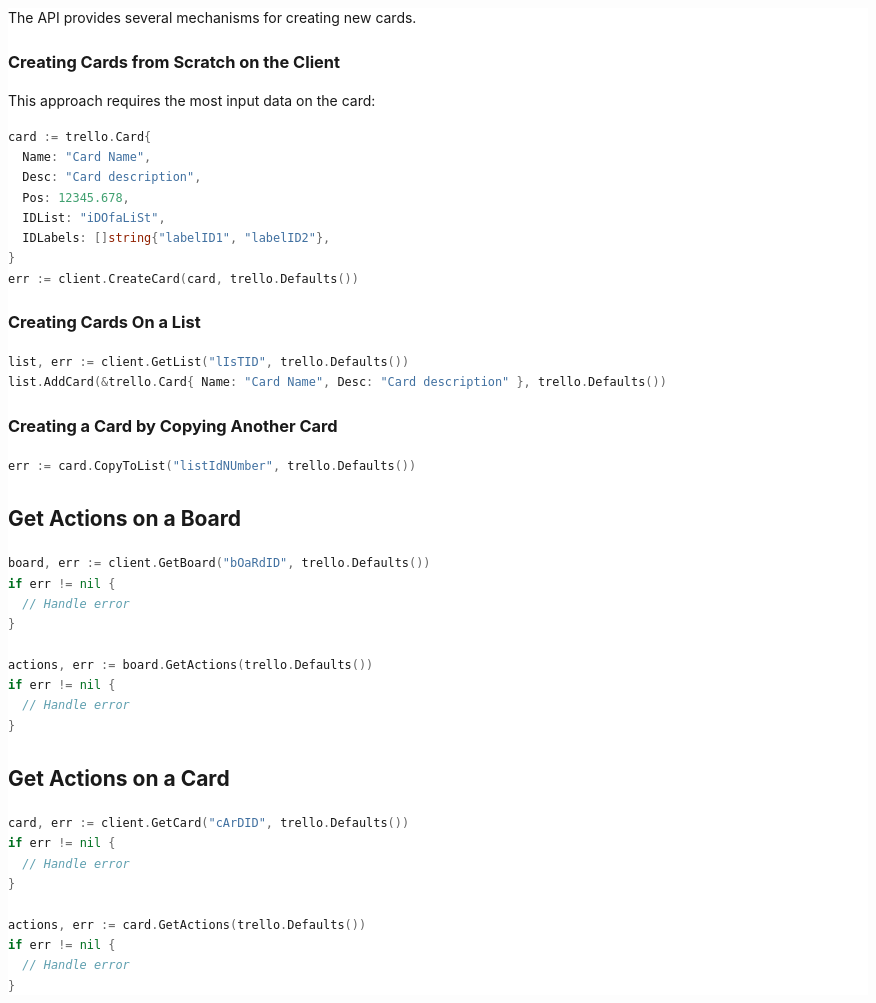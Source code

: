 The API provides several mechanisms for creating new cards.

### Creating Cards from Scratch on the Client

This approach requires the most input data on the card:

```Go
card := trello.Card{
  Name: "Card Name",
  Desc: "Card description",
  Pos: 12345.678,
  IDList: "iDOfaLiSt",
  IDLabels: []string{"labelID1", "labelID2"},
}
err := client.CreateCard(card, trello.Defaults())
```


### Creating Cards On a List

```Go
list, err := client.GetList("lIsTID", trello.Defaults())
list.AddCard(&trello.Card{ Name: "Card Name", Desc: "Card description" }, trello.Defaults())
```

### Creating a Card by Copying Another Card

```Go
err := card.CopyToList("listIdNUmber", trello.Defaults())
```

## Get Actions on a Board

```Go
board, err := client.GetBoard("bOaRdID", trello.Defaults())
if err != nil {
  // Handle error
}

actions, err := board.GetActions(trello.Defaults())
if err != nil {
  // Handle error
}
```

## Get Actions on a Card

```Go
card, err := client.GetCard("cArDID", trello.Defaults())
if err != nil {
  // Handle error
}

actions, err := card.GetActions(trello.Defaults())
if err != nil {
  // Handle error
}
```
